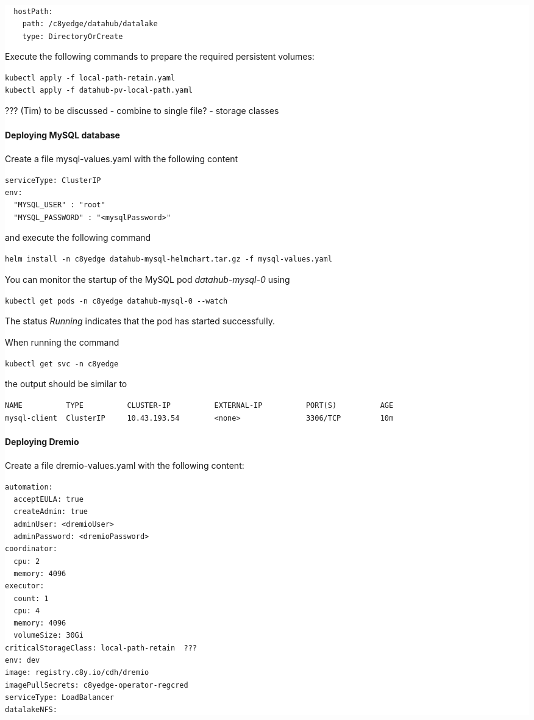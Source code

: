 ```
  hostPath:
    path: /c8yedge/datahub/datalake  
    type: DirectoryOrCreate
```

Execute the following commands to prepare the required persistent volumes:
```shell
kubectl apply -f local-path-retain.yaml
kubectl apply -f datahub-pv-local-path.yaml
```
??? (Tim) to be discussed
    - combine to single file?
    - storage classes

#### Deploying MySQL database

Create a file mysql-values.yaml with the following content

```
serviceType: ClusterIP
env:
  "MYSQL_USER" : "root"
  "MYSQL_PASSWORD" : "<mysqlPassword>"
```

and execute the following command
```shell
helm install -n c8yedge datahub-mysql-helmchart.tar.gz -f mysql-values.yaml
``` 
You can monitor the startup of the MySQL pod *datahub-mysql-0* using
```shell
kubectl get pods -n c8yedge datahub-mysql-0 --watch
```
    
The status *Running* indicates that the pod has started successfully.

When running the command
```shell
kubectl get svc -n c8yedge
```
the output should be similar to 
```
NAME          TYPE          CLUSTER-IP          EXTERNAL-IP          PORT(S)          AGE
mysql-client  ClusterIP     10.43.193.54        <none>               3306/TCP         10m
```

#### Deploying Dremio

Create a file dremio-values.yaml with the following content:
```
automation:
  acceptEULA: true
  createAdmin: true
  adminUser: <dremioUser>
  adminPassword: <dremioPassword>
coordinator:
  cpu: 2
  memory: 4096
executor:
  count: 1
  cpu: 4
  memory: 4096
  volumeSize: 30Gi
criticalStorageClass: local-path-retain  ???
env: dev
image: registry.c8y.io/cdh/dremio
imagePullSecrets: c8yedge-operator-regcred
serviceType: LoadBalancer
datalakeNFS:
```
